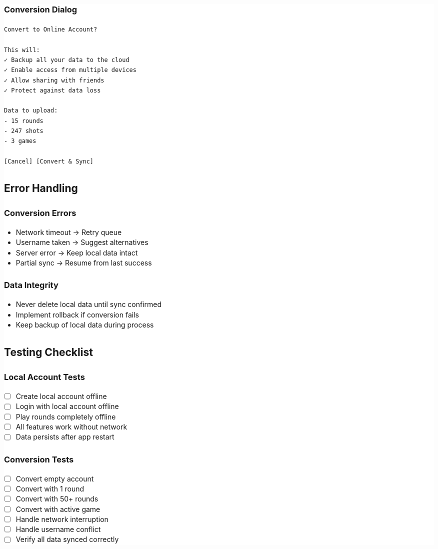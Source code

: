 ### Conversion Dialog
```
Convert to Online Account?

This will:
✓ Backup all your data to the cloud
✓ Enable access from multiple devices
✓ Allow sharing with friends
✓ Protect against data loss

Data to upload:
- 15 rounds
- 247 shots  
- 3 games

[Cancel] [Convert & Sync]
```

## Error Handling

### Conversion Errors
- Network timeout → Retry queue
- Username taken → Suggest alternatives
- Server error → Keep local data intact
- Partial sync → Resume from last success

### Data Integrity
- Never delete local data until sync confirmed
- Implement rollback if conversion fails
- Keep backup of local data during process

## Testing Checklist

### Local Account Tests
- [ ] Create local account offline
- [ ] Login with local account offline  
- [ ] Play rounds completely offline
- [ ] All features work without network
- [ ] Data persists after app restart

### Conversion Tests
- [ ] Convert empty account
- [ ] Convert with 1 round
- [ ] Convert with 50+ rounds
- [ ] Convert with active game
- [ ] Handle network interruption
- [ ] Handle username conflict
- [ ] Verify all data synced correctly
